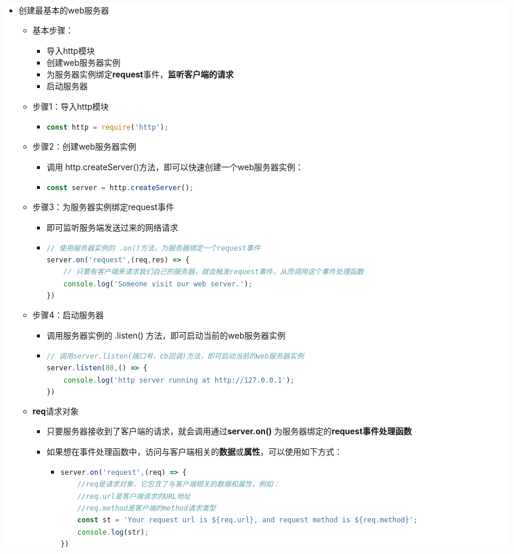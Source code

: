   - 创建最基本的web服务器

    - 基本步骤：

      - 导入http模块
      - 创建web服务器实例
      - 为服务器实例绑定**request**事件，**监听客户端的请求**
      - 启动服务器

    - 步骤1：导入http模块

      - ```js
        const http = require('http');
        ```

    - 步骤2：创建web服务器实例

      - 调用 http.createServer()方法，即可以快速创建一个web服务器实例：

      - ```js
        const server = http.createServer();
        ```

    - 步骤3：为服务器实例绑定request事件

      - 即可监听服务端发送过来的网络请求

      - ```js
        // 使用服务器实例的 .on()方法，为服务器绑定一个request事件
        server.on('request',(req,res) => {
            // 只要有客户端来请求我们自己的服务器，就会触发request事件，从而调用这个事件处理函数
            console.log('Someone visit our web server.');
        })
        ```

    - 步骤4：启动服务器

      - 调用服务器实例的 .listen() 方法，即可启动当前的web服务器实例

      - ```js
        // 调用server.listen(端口号，cb回调)方法，即可启动当前的web服务器实例
        server.listen(80,() => {
            console.log('http server running at http://127.0.0.1');
        })
        ```

        

    - **req**请求对象

      - 只要服务器接收到了客户端的请求，就会调用通过**server.on()** 为服务器绑定的**request事件处理函数**

      - 如果想在事件处理函数中，访问与客户端相关的**数据**或**属性**，可以使用如下方式：

        - ```js
          server.on('request',(req) => {
              //req是请求对象，它包含了与客户端相关的数据和属性，例如：
              //req.url是客户端请求的URL地址
              //req.method是客户端的method请求类型
              const st = 'Your request url is ${req.url}, and request method is ${req.method}';
              console.log(str);
          })
          ```
